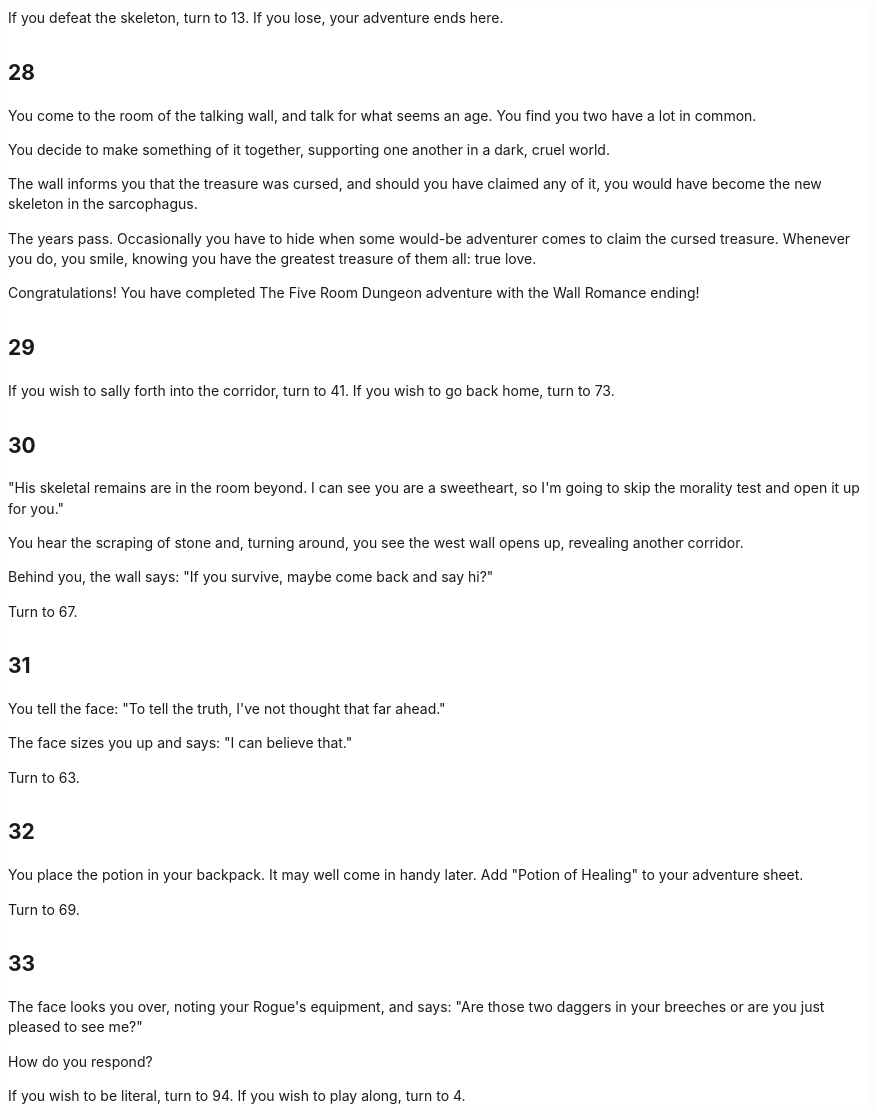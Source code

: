 If you defeat the skeleton, turn to 13.
If you lose, your adventure ends here.

## 28
You come to the room of the talking wall, and talk for what seems an age. You find you two have a lot in common.

You decide to make something of it together, supporting one another in a dark, cruel world.

The wall informs you that the treasure was cursed, and should you have claimed any of it, you would have become the new skeleton in the sarcophagus.

The years pass. Occasionally you have to hide when some would-be adventurer comes to claim the cursed treasure. Whenever you do, you smile, knowing you have the greatest treasure of them all: true love.

Congratulations! You have completed The Five Room Dungeon adventure with the Wall Romance ending!

## 29
If you wish to sally forth into the corridor, turn to 41.
If you wish to go back home, turn to 73.

## 30
"His skeletal remains are in the room beyond. I can see you are a sweetheart, so I'm going to skip the morality test and open it up for you."

You hear the scraping of stone and, turning around, you see the west wall opens up, revealing another corridor.

Behind you, the wall says: "If you survive, maybe come back and say hi?"

Turn to 67.

## 31
You tell the face: "To tell the truth, I've not thought that far ahead."

The face sizes you up and says: "I can believe that."

Turn to 63.

## 32
You place the potion in your backpack. It may well come in handy later. Add "Potion of Healing" to your adventure sheet.

Turn to 69.

## 33
The face looks you over, noting your Rogue's equipment, and says: "Are those two daggers in your breeches or are you just pleased to see me?"

How do you respond?

If you wish to be literal, turn to 94.
If you wish to play along, turn to 4.
